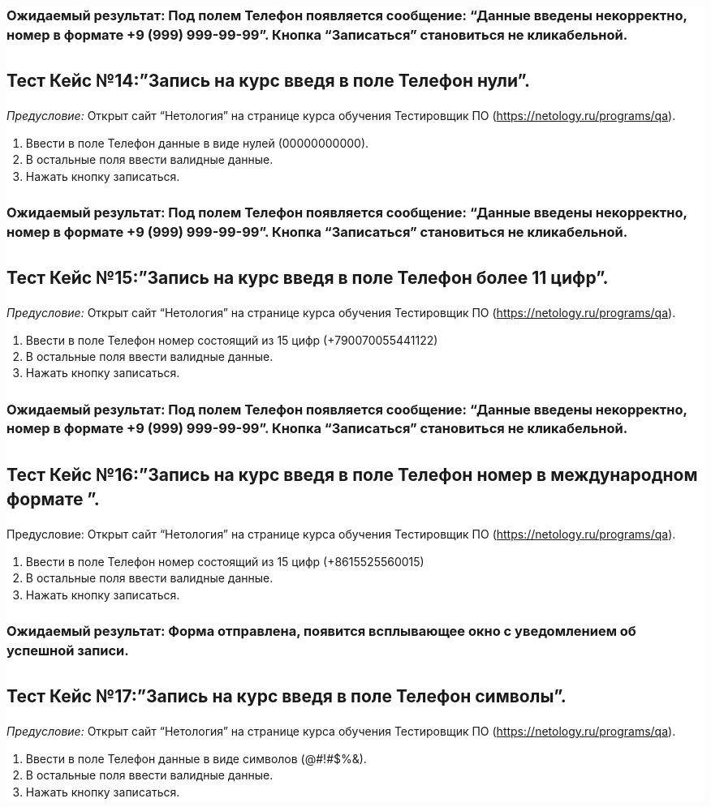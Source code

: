 ### __Ожидаемый результат:__ Под полем Телефон появляется сообщение: “Данные введены некорректно, номер в формате +9 (999) 999-99-99”. Кнопка “Записаться” становиться не кликабельной.

## Тест Кейс №14:”Запись на курс введя в поле Телефон нули”.
_Предусловие:_ Открыт сайт “Нетология” на странице курса обучения Тестировщик ПО (https://netology.ru/programs/qa).
 1. Ввести в поле Телефон данные в виде нулей (00000000000).
 2. В остальные поля ввести валидные данные. 
 3. Нажать кнопку записаться.
    
### __Ожидаемый результат:__ Под полем Телефон появляется сообщение: “Данные введены некорректно, номер в формате +9 (999) 999-99-99”. Кнопка “Записаться” становиться не кликабельной.

## Тест Кейс №15:”Запись на курс введя в поле Телефон более 11 цифр”.
_Предусловие:_ Открыт сайт “Нетология” на странице курса обучения Тестировщик ПО (https://netology.ru/programs/qa).
 1. Ввести в поле Телефон номер состоящий из 15 цифр (+790070055441122)
 2. В остальные поля ввести валидные данные. 
 3. Нажать кнопку записаться.
    
### __Ожидаемый результат:__ Под полем Телефон появляется сообщение: “Данные введены некорректно, номер в формате +9 (999) 999-99-99”. Кнопка “Записаться” становиться не кликабельной.

## Тест Кейс №16:”Запись на курс введя в поле Телефон номер в международном формате ”.
Предусловие: Открыт сайт “Нетология” на странице курса обучения Тестировщик ПО (https://netology.ru/programs/qa).
 1. Ввести в поле Телефон номер состоящий из 15 цифр (+8615525560015)
 2. В остальные поля ввести валидные данные. 
 3. Нажать кнопку записаться.
    
### __Ожидаемый результат:__ Форма отправлена, появится всплывающее окно с уведомлением об успешной записи.

## Тест Кейс №17:”Запись на курс введя в поле Телефон символы”.
_Предусловие:_ Открыт сайт “Нетология” на странице курса обучения Тестировщик ПО (https://netology.ru/programs/qa).
 1. Ввести в поле Телефон данные в виде символов (@#$!$#$%&).
 2. В остальные поля ввести валидные данные. 
 3. Нажать кнопку записаться.
    
